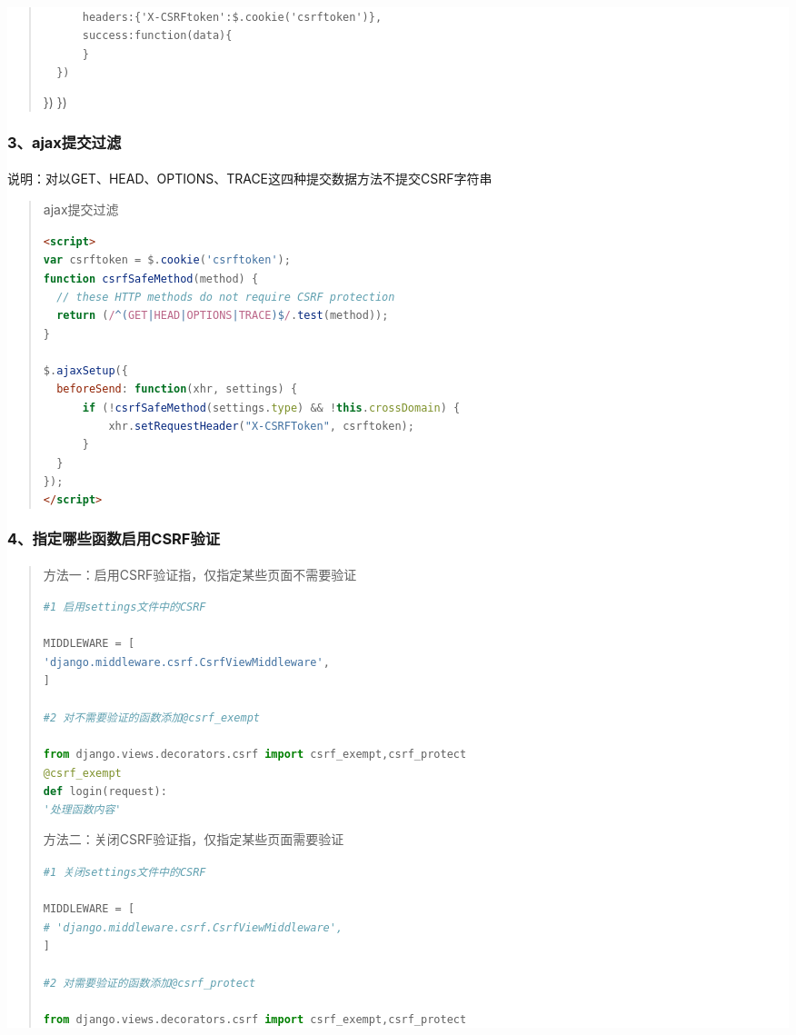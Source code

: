 >           headers:{'X-CSRFtoken':$.cookie('csrftoken')},
>           success:function(data){
>           }
>       })
>   })
>})
></script>
>```

### 3、ajax提交过滤

​	说明：对以GET、HEAD、OPTIONS、TRACE这四种提交数据方法不提交CSRF字符串

>ajax提交过滤
>
>```html
><script>
>var csrftoken = $.cookie('csrftoken');
>function csrfSafeMethod(method) {
>   // these HTTP methods do not require CSRF protection
>   return (/^(GET|HEAD|OPTIONS|TRACE)$/.test(method));
>}
>
>$.ajaxSetup({
>   beforeSend: function(xhr, settings) {
>       if (!csrfSafeMethod(settings.type) && !this.crossDomain) {
>           xhr.setRequestHeader("X-CSRFToken", csrftoken);
>       }
>   }
>});
></script>
>```

### 4、指定哪些函数启用CSRF验证

>方法一：启用CSRF验证指，仅指定某些页面不需要验证
>
>```python
>#1 启用settings文件中的CSRF
>
>MIDDLEWARE = [
>'django.middleware.csrf.CsrfViewMiddleware',
>]
>
>#2 对不需要验证的函数添加@csrf_exempt
>
>from django.views.decorators.csrf import csrf_exempt,csrf_protect
>@csrf_exempt
>def login(request):
>'处理函数内容'
>```
>
>方法二：关闭CSRF验证指，仅指定某些页面需要验证
>
>```python
>#1 关闭settings文件中的CSRF
>
>MIDDLEWARE = [
># 'django.middleware.csrf.CsrfViewMiddleware',
>]
>
>#2 对需要验证的函数添加@csrf_protect
>
>from django.views.decorators.csrf import csrf_exempt,csrf_protect